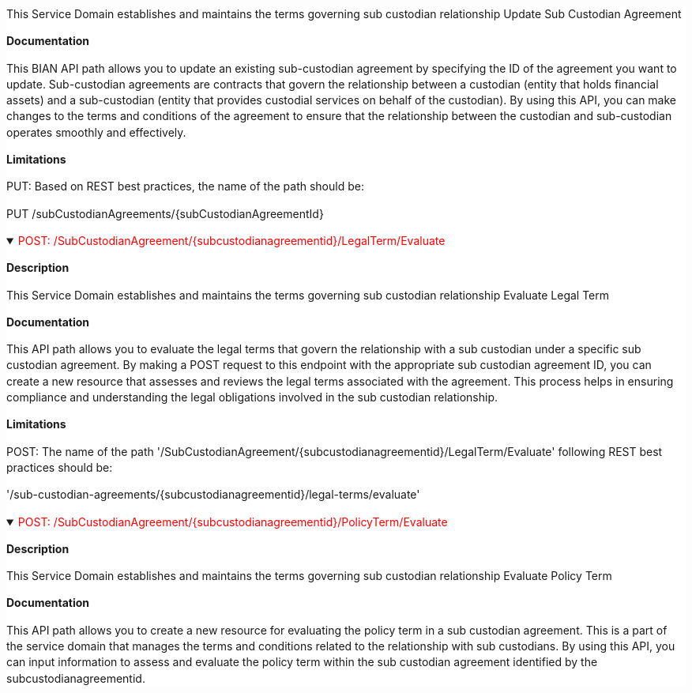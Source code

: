   This Service Domain establishes and maintains the terms governing sub custodian relationship Update Sub Custodian Agreement

  **Documentation**

  This BIAN API path allows you to update an existing sub-custodian agreement by specifying the ID of the agreement you want to update. Sub-custodian agreements are contracts that govern the relationship between a custodian (entity that holds financial assets) and a sub-custodian (entity that provides custodial services on behalf of the custodian). By using this API, you can make changes to the terms and conditions of the agreement to ensure that the relationship between the custodian and sub-custodian operates smoothly and effectively.

  **Limitations**

  PUT: Based on REST best practices, the name of the path should be: 

PUT /subCustodianAgreements/{subCustodianAgreementId}

</details>

<details open>
  <summary><span style='color:red;'>POST: /SubCustodianAgreement/{subcustodianagreementid}/LegalTerm/Evaluate</span></summary>

  **Description**

  This Service Domain establishes and maintains the terms governing sub custodian relationship Evaluate Legal Term

  **Documentation**

  This API path allows you to evaluate the legal terms that govern the relationship with a sub custodian under a specific sub custodian agreement. By making a POST request to this endpoint with the appropriate sub custodian agreement ID, you can create a new resource that assesses and reviews the legal terms associated with the agreement. This process helps in ensuring compliance and understanding the legal obligations involved in the sub custodian relationship.

  **Limitations**

  POST: The name of the path '/SubCustodianAgreement/{subcustodianagreementid}/LegalTerm/Evaluate' following REST best practices should be:

'/sub-custodian-agreements/{subcustodianagreementid}/legal-terms/evaluate'

</details>

<details open>
  <summary><span style='color:red;'>POST: /SubCustodianAgreement/{subcustodianagreementid}/PolicyTerm/Evaluate</span></summary>

  **Description**

  This Service Domain establishes and maintains the terms governing sub custodian relationship Evaluate Policy Term

  **Documentation**

  This API path allows you to create a new resource for evaluating the policy term in a sub custodian agreement. This is a part of the service domain that manages the terms and conditions related to the relationship with sub custodians. By using this API, you can input information to assess and evaluate the policy term within the sub custodian agreement identified by the subcustodianagreementid.
